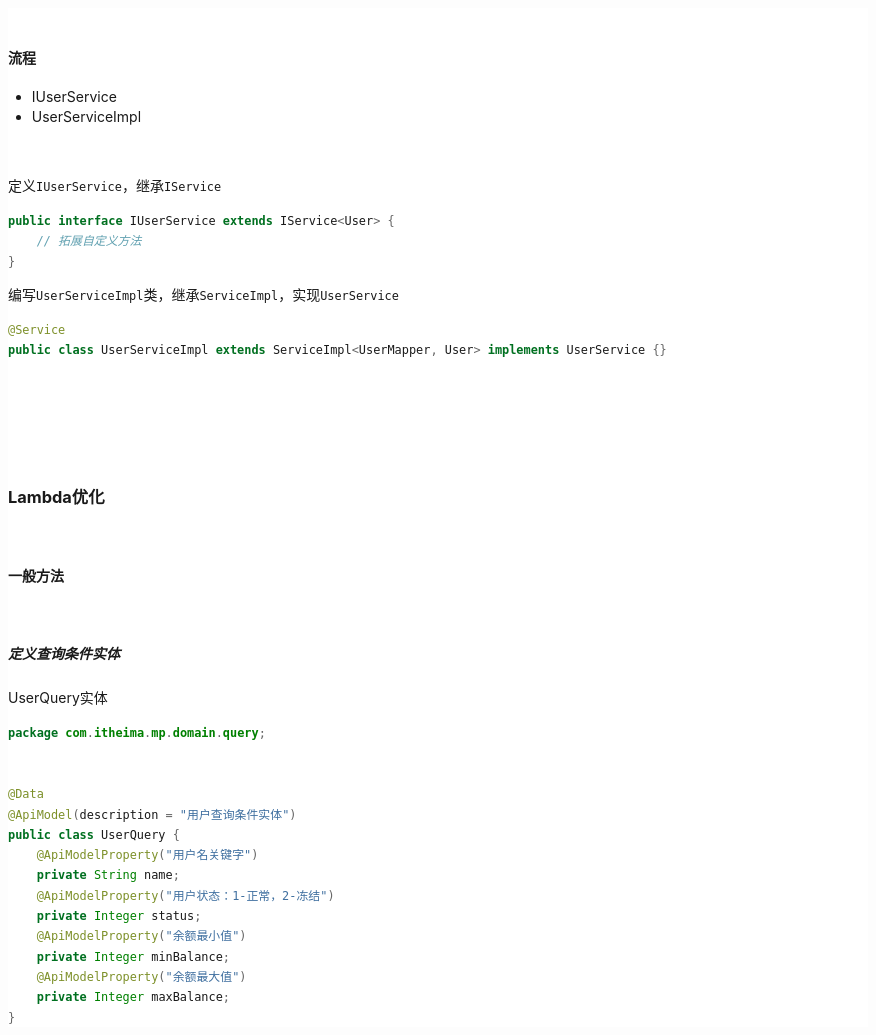 ‍

#### 流程

* IUserService
* UserServiceImpl

‍

定义`IUserService`​，继承`IService`​

```Java
public interface IUserService extends IService<User> {
    // 拓展自定义方法
}
```

编写`UserServiceImpl`​类，继承`ServiceImpl`​，实现`UserService`​

```Java
@Service
public class UserServiceImpl extends ServiceImpl<UserMapper, User> implements UserService {}
```

‍

‍

‍

### **Lambda优化**

‍

#### 一般方法

‍

##### **定义查询条件实体**

UserQuery实体

```Java
package com.itheima.mp.domain.query;


@Data
@ApiModel(description = "用户查询条件实体")
public class UserQuery {
    @ApiModelProperty("用户名关键字")
    private String name;
    @ApiModelProperty("用户状态：1-正常，2-冻结")
    private Integer status;
    @ApiModelProperty("余额最小值")
    private Integer minBalance;
    @ApiModelProperty("余额最大值")
    private Integer maxBalance;
}
```
